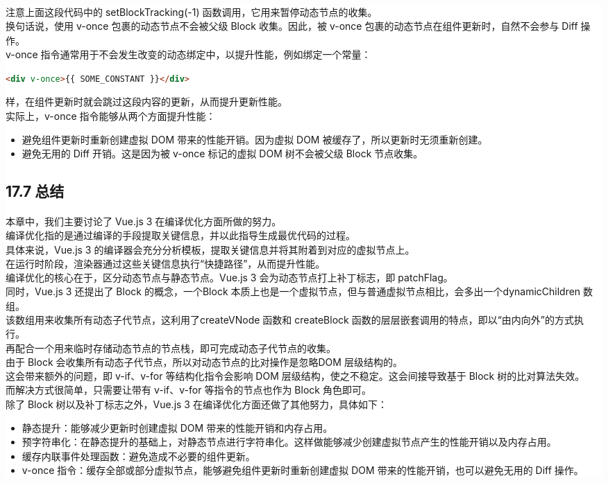 注意上面这段代码中的 setBlockTracking(-1) 函数调用，它用来暂停动态节点的收集。<br />换句话说，使用 v-once 包裹的动态节点不会被父级 Block 收集。因此，被 v-once 包裹的动态节点在组件更新时，自然不会参与 Diff 操作。<br />v-once 指令通常用于不会发生改变的动态绑定中，以提升性能，例如绑定一个常量：
```html
<div v-once>{{ SOME_CONSTANT }}</div>
```
样，在组件更新时就会跳过这段内容的更新，从而提升更新性能。<br />实际上，v-once 指令能够从两个方面提升性能：

- 避免组件更新时重新创建虚拟 DOM 带来的性能开销。因为虚拟 DOM 被缓存了，所以更新时无须重新创建。
- 避免无用的 Diff 开销。这是因为被 v-once 标记的虚拟 DOM 树不会被父级 Block 节点收集。


## 17.7 总结
本章中，我们主要讨论了 Vue.js 3 在编译优化方面所做的努力。<br />编译优化指的是通过编译的手段提取关键信息，并以此指导生成最优代码的过程。<br />具体来说，Vue.js 3 的编译器会充分分析模板，提取关键信息并将其附着到对应的虚拟节点上。<br />在运行时阶段，渲染器通过这些关键信息执行“快捷路径”，从而提升性能。<br />编译优化的核心在于，区分动态节点与静态节点。Vue.js 3 会为动态节点打上补丁标志，即 patchFlag。<br />同时，Vue.js 3 还提出了 Block 的概念，一个Block 本质上也是一个虚拟节点，但与普通虚拟节点相比，会多出一个dynamicChildren 数组。<br />该数组用来收集所有动态子代节点，这利用了createVNode 函数和 createBlock 函数的层层嵌套调用的特点，即以“由内向外”的方式执行。<br />再配合一个用来临时存储动态节点的节点栈，即可完成动态子代节点的收集。<br />由于 Block 会收集所有动态子代节点，所以对动态节点的比对操作是忽略DOM 层级结构的。<br />这会带来额外的问题，即 v-if、v-for 等结构化指令会影响 DOM 层级结构，使之不稳定。这会间接导致基于 Block 树的比对算法失效。<br />而解决方式很简单，只需要让带有 v-if、v-for 等指令的节点也作为 Block 角色即可。<br />除了 Block 树以及补丁标志之外，Vue.js 3 在编译优化方面还做了其他努力，具体如下：

- 静态提升：能够减少更新时创建虚拟 DOM 带来的性能开销和内存占用。
- 预字符串化：在静态提升的基础上，对静态节点进行字符串化。这样做能够减少创建虚拟节点产生的性能开销以及内存占用。
- 缓存内联事件处理函数：避免造成不必要的组件更新。
-  v-once 指令：缓存全部或部分虚拟节点，能够避免组件更新时重新创建虚拟 DOM 带来的性能开销，也可以避免无用的 Diff 操作。
